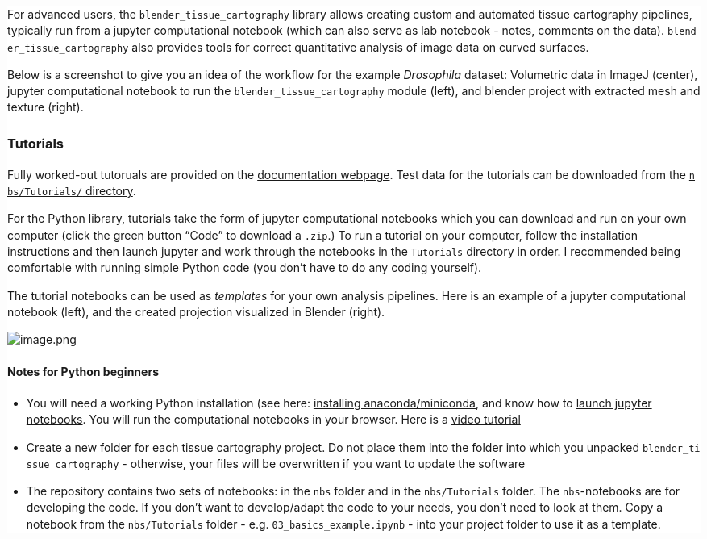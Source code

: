 For advanced users, the `blender_tissue_cartography` library allows
creating custom and automated tissue cartography pipelines, typically
run from a jupyter computational notebook (which can also serve as lab
notebook - notes, comments on the data). `blender_tissue_cartography`
also provides tools for correct quantitative analysis of image data on
curved surfaces.

Below is a screenshot to give you an idea of the workflow for the
example *Drosophila* dataset: Volumetric data in ImageJ (center),
jupyter computational notebook to run the `blender_tissue_cartography`
module (left), and blender project with extracted mesh and texture
(right).

### Tutorials

Fully worked-out tutoruals are provided on the [documentation
webpage](https://nikolas-claussen.github.io/blender-tissue-cartography/).
Test data for the tutorials can be downloaded from the [`nbs/Tutorials/`
directory](https://github.com/nikolas-claussen/blender-tissue-cartography/tree/main/nbs/Tutorials).

For the Python library, tutorials take the form of jupyter computational
notebooks which you can download and run on your own computer (click the
green button “Code” to download a `.zip`.) To run a tutorial on your
computer, follow the installation instructions and then [launch
jupyter](https://docs.jupyter.org/en/latest/running.html) and work
through the notebooks in the `Tutorials` directory in order. I
recommended being comfortable with running simple Python code (you don’t
have to do any coding yourself).

The tutorial notebooks can be used as *templates* for your own analysis
pipelines. Here is an example of a jupyter computational notebook
(left), and the created projection visualized in Blender (right).

![image.png](index_files/figure-commonmark/cell-10-1-image.png)

#### Notes for Python beginners

- You will need a working Python installation (see here: [installing
  anaconda/miniconda](https://docs.anaconda.com/miniconda/miniconda-install/),
  and know how to [launch jupyter
  notebooks](https://docs.jupyter.org/en/latest/running.html). You will
  run the computational notebooks in your browser. Here is a [video
  tutorial](https://www.youtube.com/watch?v=HW29067qVWk)

- Create a new folder for each tissue cartography project. Do not place
  them into the folder into which you unpacked
  `blender_tissue_cartography` - otherwise, your files will be
  overwritten if you want to update the software

- The repository contains two sets of notebooks: in the `nbs` folder and
  in the `nbs/Tutorials` folder. The `nbs`-notebooks are for developing
  the code. If you don’t want to develop/adapt the code to your needs,
  you don’t need to look at them. Copy a notebook from the
  `nbs/Tutorials` folder - e.g. `03_basics_example.ipynb` - into your
  project folder to use it as a template.
